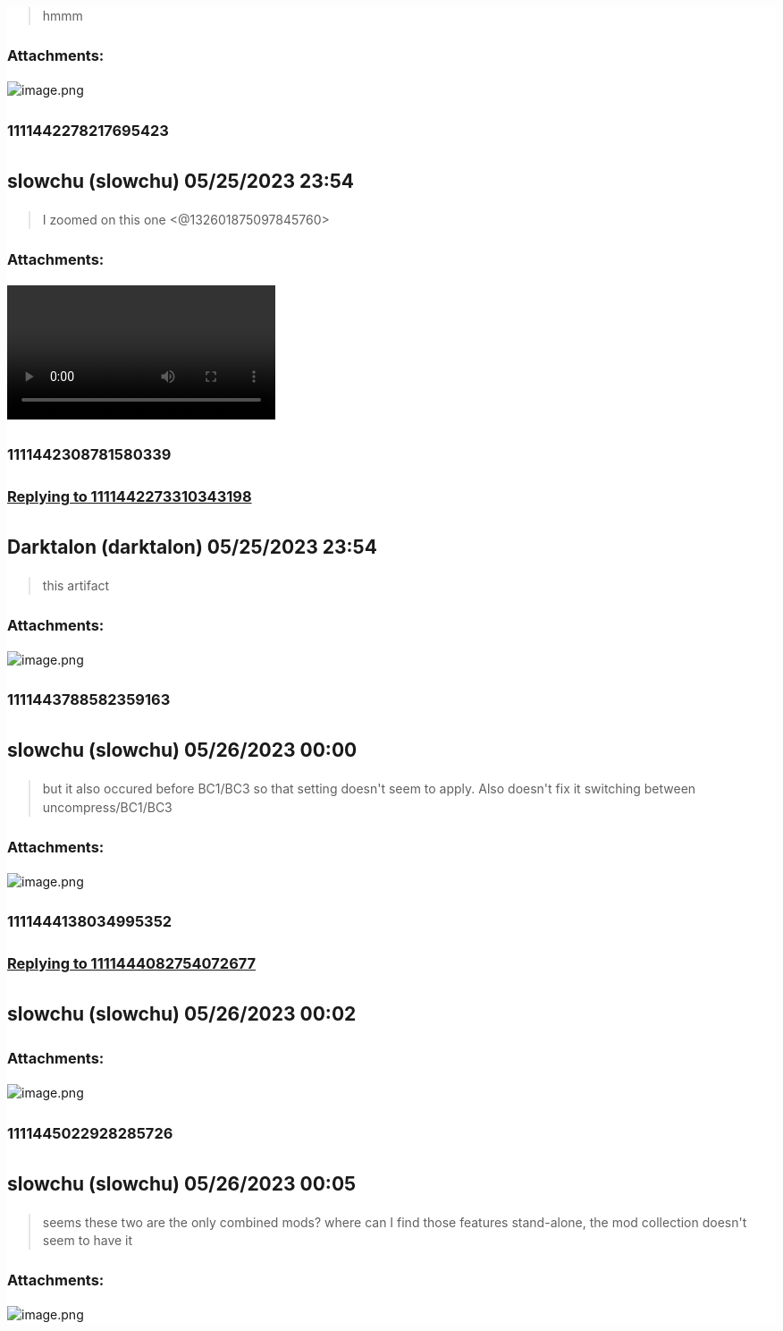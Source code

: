 > hmmm
### Attachments: 
![image.png](https://yuzudiscordbackup.s3.us-west-2.amazonaws.com/files-game-mods/1111442250908569680_image.png)

### 1111442278217695423
## slowchu (slowchu) 05/25/2023 23:54 

> I zoomed on this one <@132601875097845760>
### Attachments: 
![whattheheck.mp4](https://yuzudiscordbackup.s3.us-west-2.amazonaws.com/files-game-mods/1111442278217695423_whattheheck.mp4)

### 1111442308781580339
### [Replying to 1111442273310343198](#1111442273310343198)
## Darktalon (darktalon) 05/25/2023 23:54 

> this artifact
### Attachments: 
![image.png](https://yuzudiscordbackup.s3.us-west-2.amazonaws.com/files-game-mods/1111442308781580339_image.png)

### 1111443788582359163
## slowchu (slowchu) 05/26/2023 00:00 

> but it also occured before BC1/BC3 so that setting doesn't seem to apply. Also doesn't fix it switching between uncompress/BC1/BC3
### Attachments: 
![image.png](https://yuzudiscordbackup.s3.us-west-2.amazonaws.com/files-game-mods/1111443788582359163_image.png)

### 1111444138034995352
### [Replying to 1111444082754072677](#1111444082754072677)
## slowchu (slowchu) 05/26/2023 00:02 

> 
### Attachments: 
![image.png](https://yuzudiscordbackup.s3.us-west-2.amazonaws.com/files-game-mods/1111444138034995352_image.png)

### 1111445022928285726
## slowchu (slowchu) 05/26/2023 00:05 

> seems these two are the only combined mods? where can I find those features stand-alone, the mod collection doesn't seem to have it
### Attachments: 
![image.png](https://yuzudiscordbackup.s3.us-west-2.amazonaws.com/files-game-mods/1111445022928285726_image.png)
